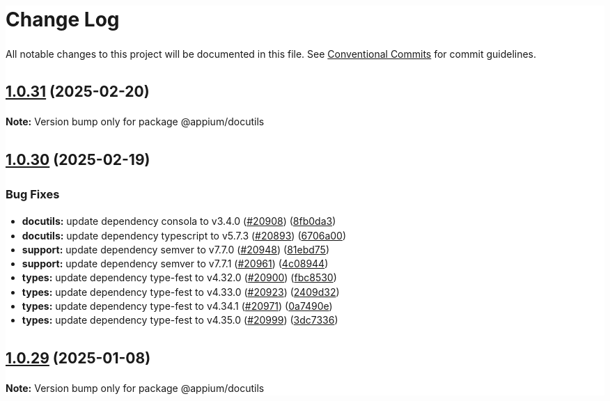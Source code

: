 # Change Log

All notable changes to this project will be documented in this file.
See [Conventional Commits](https://conventionalcommits.org) for commit guidelines.

## [1.0.31](https://github.com/appium/appium/compare/@appium/docutils@1.0.30...@appium/docutils@1.0.31) (2025-02-20)

**Note:** Version bump only for package @appium/docutils





## [1.0.30](https://github.com/appium/appium/compare/@appium/docutils@1.0.29...@appium/docutils@1.0.30) (2025-02-19)


### Bug Fixes

* **docutils:** update dependency consola to v3.4.0 ([#20908](https://github.com/appium/appium/issues/20908)) ([8fb0da3](https://github.com/appium/appium/commit/8fb0da34bb58c44c30ac8900a62510f1fcb663bc))
* **docutils:** update dependency typescript to v5.7.3 ([#20893](https://github.com/appium/appium/issues/20893)) ([6706a00](https://github.com/appium/appium/commit/6706a0037eda5f7eb9eb2a4b0fb49888618c12c2))
* **support:** update dependency semver to v7.7.0 ([#20948](https://github.com/appium/appium/issues/20948)) ([81ebd75](https://github.com/appium/appium/commit/81ebd758cb8a87d388124036e5158207041a6b2f))
* **support:** update dependency semver to v7.7.1 ([#20961](https://github.com/appium/appium/issues/20961)) ([4c08944](https://github.com/appium/appium/commit/4c089440e655fbe3c8da919f8f625b7d7179f00a))
* **types:** update dependency type-fest to v4.32.0 ([#20900](https://github.com/appium/appium/issues/20900)) ([fbc8530](https://github.com/appium/appium/commit/fbc85308a5398e7c9966792da713e60e47ed7f00))
* **types:** update dependency type-fest to v4.33.0 ([#20923](https://github.com/appium/appium/issues/20923)) ([2409d32](https://github.com/appium/appium/commit/2409d3223a77aa7e84e0cb05a70be3bfa0c69157))
* **types:** update dependency type-fest to v4.34.1 ([#20971](https://github.com/appium/appium/issues/20971)) ([0a7490e](https://github.com/appium/appium/commit/0a7490ed53ccfa9243df779e74bafadfc8415c87))
* **types:** update dependency type-fest to v4.35.0 ([#20999](https://github.com/appium/appium/issues/20999)) ([3dc7336](https://github.com/appium/appium/commit/3dc7336b5fce10b9c1b095cd7a8a1841dbc3de12))



## [1.0.29](https://github.com/appium/appium/compare/@appium/docutils@1.0.28...@appium/docutils@1.0.29) (2025-01-08)

**Note:** Version bump only for package @appium/docutils

